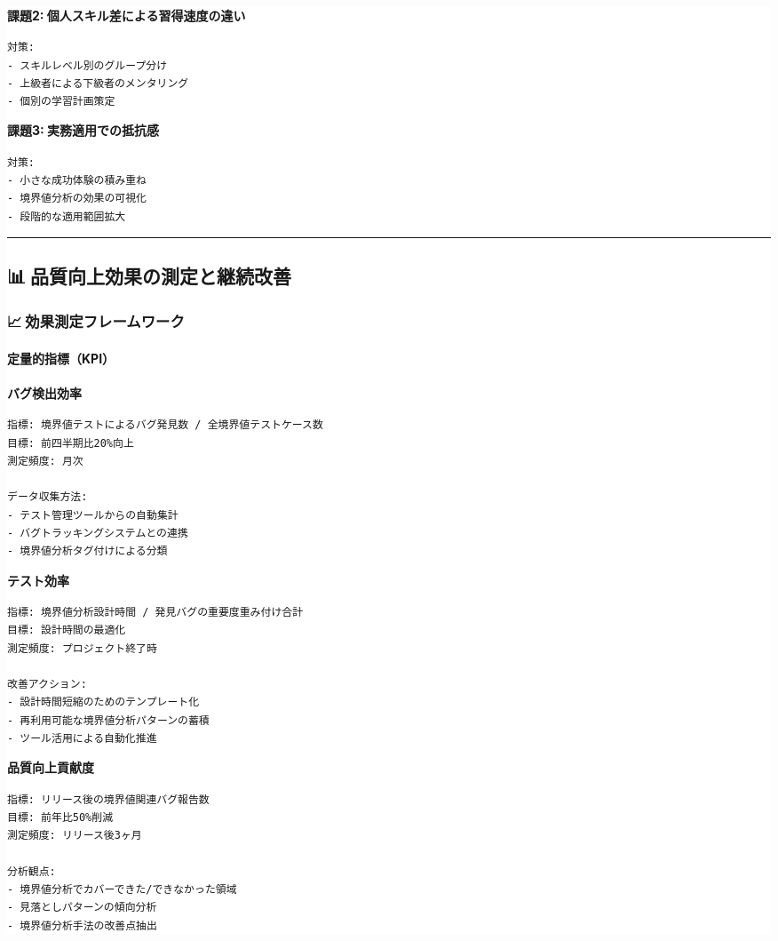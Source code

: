 **課題2: 個人スキル差による習得速度の違い**
```
対策:
- スキルレベル別のグループ分け
- 上級者による下級者のメンタリング
- 個別の学習計画策定
```

**課題3: 実務適用での抵抗感**
```
対策:
- 小さな成功体験の積み重ね
- 境界値分析の効果の可視化
- 段階的な適用範囲拡大
```

---

## 📊 品質向上効果の測定と継続改善

### 📈 **効果測定フレームワーク**

#### **定量的指標（KPI）**

**バグ検出効率**
```
指標: 境界値テストによるバグ発見数 / 全境界値テストケース数
目標: 前四半期比20%向上
測定頻度: 月次

データ収集方法:
- テスト管理ツールからの自動集計
- バグトラッキングシステムとの連携
- 境界値分析タグ付けによる分類
```

**テスト効率**
```
指標: 境界値分析設計時間 / 発見バグの重要度重み付け合計
目標: 設計時間の最適化
測定頻度: プロジェクト終了時

改善アクション:
- 設計時間短縮のためのテンプレート化
- 再利用可能な境界値分析パターンの蓄積
- ツール活用による自動化推進
```

**品質向上貢献度**
```
指標: リリース後の境界値関連バグ報告数
目標: 前年比50%削減
測定頻度: リリース後3ヶ月

分析観点:
- 境界値分析でカバーできた/できなかった領域
- 見落としパターンの傾向分析
- 境界値分析手法の改善点抽出
```
